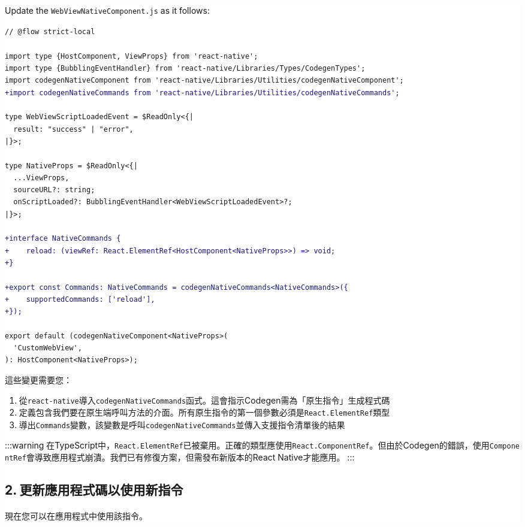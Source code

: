 Update the `WebViewNativeComponent.js` as it follows:

```diff title="Demo/specs/WebViewNativeComponent.js"
// @flow strict-local

import type {HostComponent, ViewProps} from 'react-native';
import type {BubblingEventHandler} from 'react-native/Libraries/Types/CodegenTypes';
import codegenNativeComponent from 'react-native/Libraries/Utilities/codegenNativeComponent';
+import codegenNativeCommands from 'react-native/Libraries/Utilities/codegenNativeCommands';

type WebViewScriptLoadedEvent = $ReadOnly<{|
  result: "success" | "error",
|}>;

type NativeProps = $ReadOnly<{|
  ...ViewProps,
  sourceURL?: string;
  onScriptLoaded?: BubblingEventHandler<WebViewScriptLoadedEvent>?;
|}>;

+interface NativeCommands {
+    reload: (viewRef: React.ElementRef<HostComponent<NativeProps>>) => void;
+}

+export const Commands: NativeCommands = codegenNativeCommands<NativeCommands>({
+    supportedCommands: ['reload'],
+});

export default (codegenNativeComponent<NativeProps>(
  'CustomWebView',
): HostComponent<NativeProps>);

```

</TabItem>
</Tabs>

這些變更需要您：

1. 從`react-native`導入`codegenNativeCommands`函式。這會指示Codegen需為「原生指令」生成程式碼
2. 定義包含我們要在原生端呼叫方法的介面。所有原生指令的第一個參數必須是`React.ElementRef`類型
3. 導出`Commands`變數，該變數是呼叫`codegenNativeCommands`並傳入支援指令清單後的結果

:::warning
在TypeScript中，`React.ElementRef`已被棄用。正確的類型應使用`React.ComponentRef`。但由於Codegen的錯誤，使用`ComponentRef`會導致應用程式崩潰。我們已有修復方案，但需發布新版本的React Native才能應用。
:::

## 2. 更新應用程式碼以使用新指令

現在您可以在應用程式中使用該指令。

<Tabs groupId="language" queryString defaultValue={constants.defaultJavaScriptSpecLanguage} values={constants.javaScriptSpecLanguages}>
<TabItem value="typescript">
